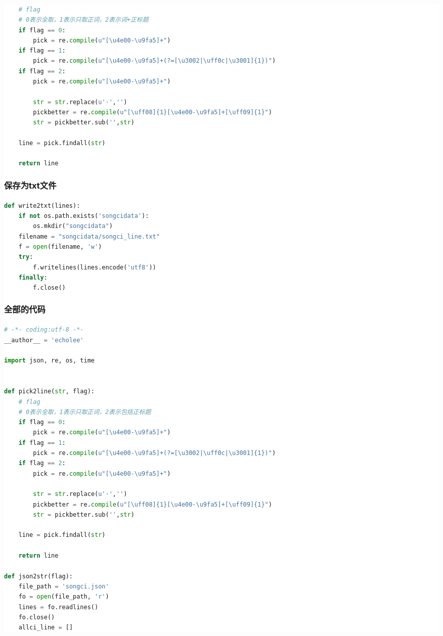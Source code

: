 ``` python
    # flag
    # 0表示全取，1表示只取正词，2表示词+正标题
    if flag == 0:
        pick = re.compile(u"[\u4e00-\u9fa5]+")
    if flag == 1:
        pick = re.compile(u"[\u4e00-\u9fa5]+(?=[\u3002|\uff0c|\u3001]{1})")
    if flag == 2:
        pick = re.compile(u"[\u4e00-\u9fa5]+")

        str = str.replace(u'·','')
        pickbetter = re.compile(u"[\uff08]{1}[\u4e00-\u9fa5]+[\uff09]{1}")
        str = pickbetter.sub('',str)

    line = pick.findall(str)

    return line
```

### 保存为txt文件
``` python
def write2txt(lines):
    if not os.path.exists('songcidata'):
        os.mkdir("songcidata")
    filename = "songcidata/songci_line.txt"
    f = open(filename, 'w')
    try:
        f.writelines(lines.encode('utf8'))
    finally:
        f.close()
```

### 全部的代码
``` python
# -*- coding:utf-8 -*-
__author__ = 'echolee'

import json, re, os, time


def pick2line(str, flag):
    # flag
    # 0表示全取，1表示只取正词，2表示包括正标题
    if flag == 0:
        pick = re.compile(u"[\u4e00-\u9fa5]+")
    if flag == 1:
        pick = re.compile(u"[\u4e00-\u9fa5]+(?=[\u3002|\uff0c|\u3001]{1})")
    if flag == 2:
        pick = re.compile(u"[\u4e00-\u9fa5]+")

        str = str.replace(u'·','')
        pickbetter = re.compile(u"[\uff08]{1}[\u4e00-\u9fa5]+[\uff09]{1}")
        str = pickbetter.sub('',str)

    line = pick.findall(str)

    return line

def json2str(flag):
    file_path = 'songci.json'
    fo = open(file_path, 'r')
    lines = fo.readlines()
    fo.close()
    allci_line = []
```
